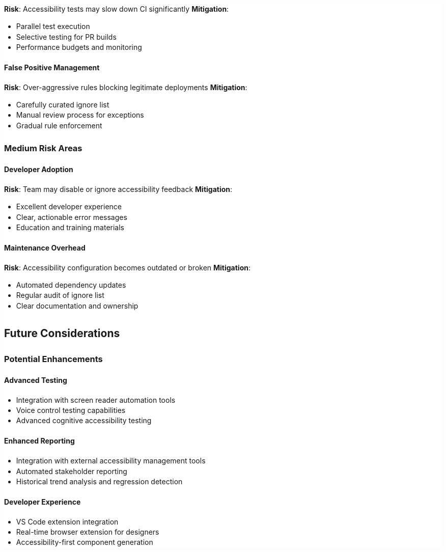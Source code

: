 **Risk**: Accessibility tests may slow down CI significantly
**Mitigation**:

- Parallel test execution
- Selective testing for PR builds
- Performance budgets and monitoring

#### False Positive Management

**Risk**: Over-aggressive rules blocking legitimate deployments
**Mitigation**:

- Carefully curated ignore list
- Manual review process for exceptions
- Gradual rule enforcement

### Medium Risk Areas

#### Developer Adoption

**Risk**: Team may disable or ignore accessibility feedback
**Mitigation**:

- Excellent developer experience
- Clear, actionable error messages
- Education and training materials

#### Maintenance Overhead

**Risk**: Accessibility configuration becomes outdated or broken
**Mitigation**:

- Automated dependency updates
- Regular audit of ignore list
- Clear documentation and ownership

## Future Considerations

### Potential Enhancements

#### Advanced Testing

- Integration with screen reader automation tools
- Voice control testing capabilities
- Advanced cognitive accessibility testing

#### Enhanced Reporting

- Integration with external accessibility management tools
- Automated stakeholder reporting
- Historical trend analysis and regression detection

#### Developer Experience

- VS Code extension integration
- Real-time browser extension for designers
- Accessibility-first component generation
